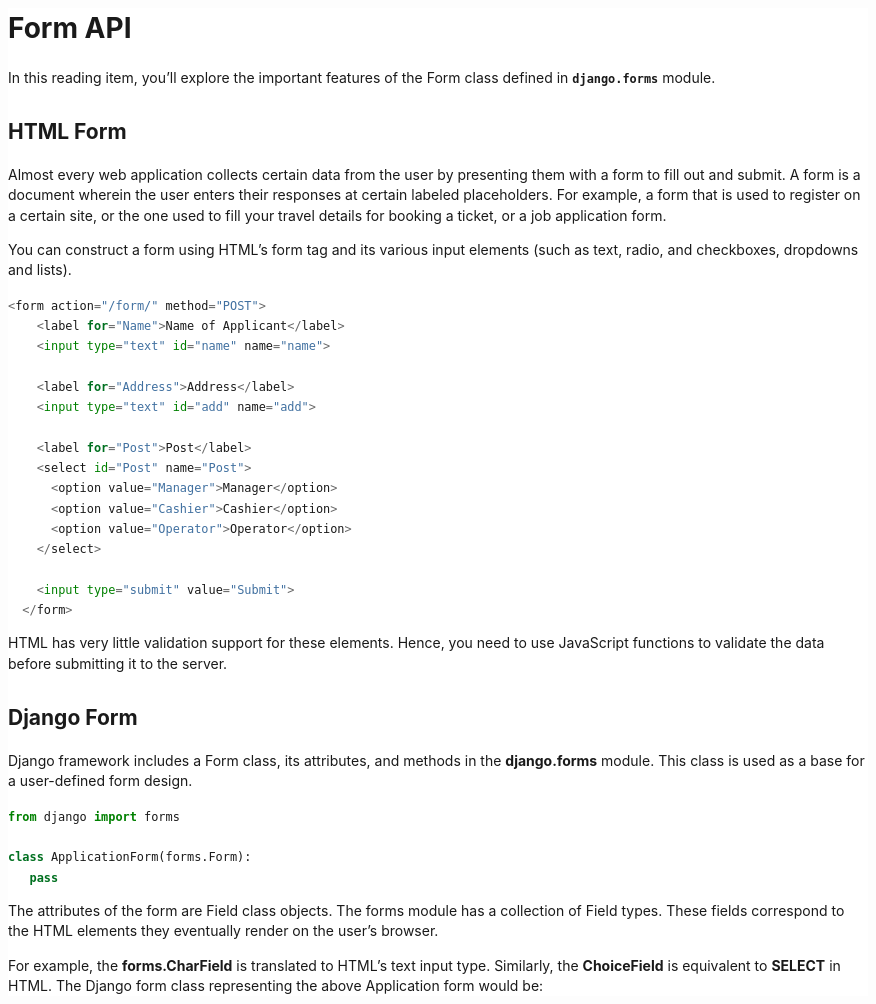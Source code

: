 # Form API

In this reading item, you’ll explore the important features of the Form class defined in **`django.forms`** module.

## HTML Form

Almost every web application collects certain data from the user by presenting them with a form to fill out and submit. A form is a document wherein the user enters their responses at certain labeled placeholders. For example, a form that is used to register on a certain site, or the one used to fill your travel details for booking a ticket, or a job application form.

You can construct a form using HTML’s form tag and its various input elements (such as text, radio, and checkboxes, dropdowns and lists).

```python
<form action="/form/" method="POST"> 
    <label for="Name">Name of Applicant</label> 
    <input type="text" id="name" name="name"> 

    <label for="Address">Address</label> 
    <input type="text" id="add" name="add"> 

    <label for="Post">Post</label> 
    <select id="Post" name="Post"> 
      <option value="Manager">Manager</option> 
      <option value="Cashier">Cashier</option> 
      <option value="Operator">Operator</option> 
    </select> 

    <input type="submit" value="Submit"> 
  </form>
```

HTML has very little validation support for these elements. Hence, you need to use JavaScript functions to validate the data before submitting it to the server.

## Django Form

Django framework includes a Form class, its attributes, and methods in the **django.forms** module. This class is used as a base for a user-defined form design.

```python
from django import forms 

class ApplicationForm(forms.Form): 
   pass
```

The attributes of the form are Field class objects. The forms module has a collection of Field types. These fields correspond to the HTML elements they eventually render on the user’s browser. 

For example, the **forms.CharField** is translated to HTML’s text input type. Similarly, the **ChoiceField** is equivalent to **SELECT** in HTML. The Django form class representing the above Application form would be:
